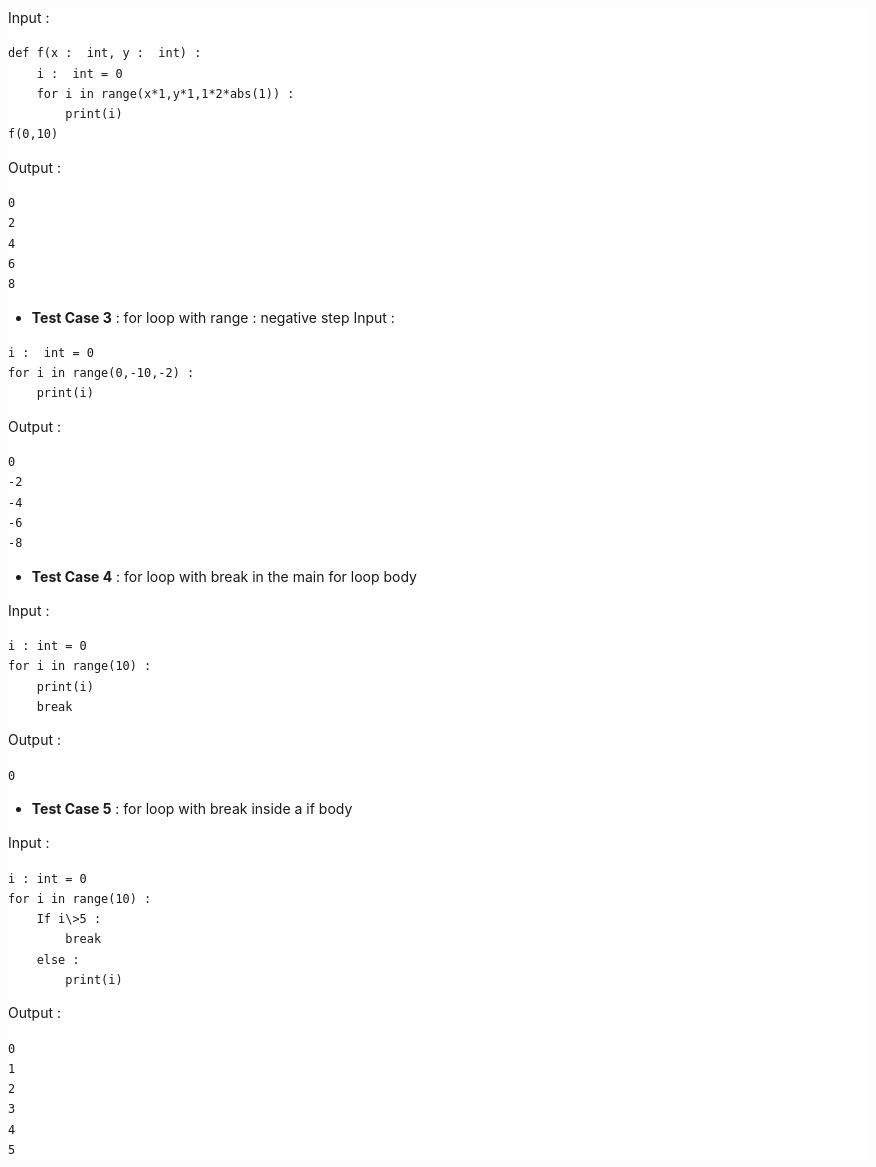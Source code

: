Input : 
```
def f(x :  int, y :  int) : 
    i :  int = 0
    for i in range(x*1,y*1,1*2*abs(1)) : 
        print(i)
f(0,10)
```
Output : 
```
0
2
4
6
8
```
 
* **Test Case 3** :  for loop with range :  negative step
Input : 
```
i :  int = 0
for i in range(0,-10,-2) : 
    print(i)
```
Output : 
```
0
-2
-4
-6
-8
```

* **Test Case 4** :  for loop with break in the main for loop body
 
Input : 
```
i : int = 0
for i in range(10) : 
    print(i)
    break
```
Output : 
```
0
```
* **Test Case 5** :   for loop with break inside a if body
 
Input : 
```
i : int = 0
for i in range(10) : 
    If i\>5 : 
        break
    else :  
        print(i)
```
Output : 
```
0
1
2
3
4
5
```
 